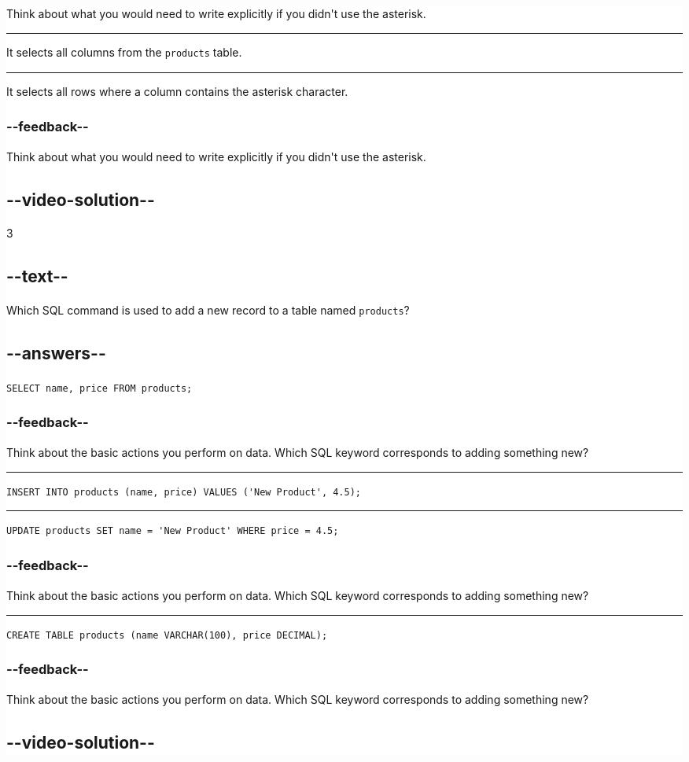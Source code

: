 Think about what you would need to write explicitly if you didn't use the asterisk.

---

It selects all columns from the `products` table.

---

It selects all rows where a column contains the asterisk character.

### --feedback--

Think about what you would need to write explicitly if you didn't use the asterisk.

## --video-solution--

3

## --text--

Which SQL command is used to add a new record to a table named `products`?

## --answers--

`SELECT name, price FROM products;`

### --feedback--

Think about the basic actions you perform on data. Which SQL keyword corresponds to adding something new?

---

`INSERT INTO products (name, price) VALUES ('New Product', 4.5);`

---

`UPDATE products SET name = 'New Product' WHERE price = 4.5;`

### --feedback--

Think about the basic actions you perform on data. Which SQL keyword corresponds to adding something new?

---

`CREATE TABLE products (name VARCHAR(100), price DECIMAL);`

### --feedback--

Think about the basic actions you perform on data. Which SQL keyword corresponds to adding something new?

## --video-solution--

